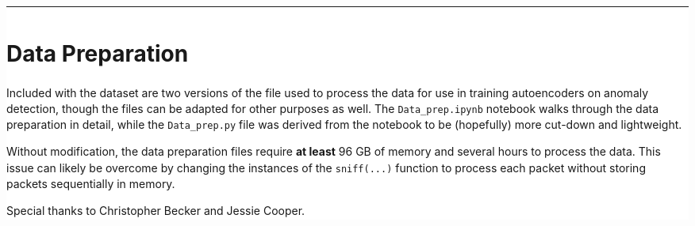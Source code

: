 
***
# Data Preparation
Included with the dataset are two versions of the file used to process the data for use in training autoencoders on anomaly detection, though the files can be adapted for other purposes as well. The `Data_prep.ipynb` notebook walks through the data preparation in detail, while the `Data_prep.py` file was derived from the notebook to be (hopefully) more cut-down and lightweight.

Without modification, the data preparation files require **at least** 96 GB of memory and several hours to process the data. This issue can likely be overcome by changing the instances of the `sniff(...)` function to process each packet without storing packets sequentially in memory.

Special thanks to Christopher Becker and Jessie Cooper.
